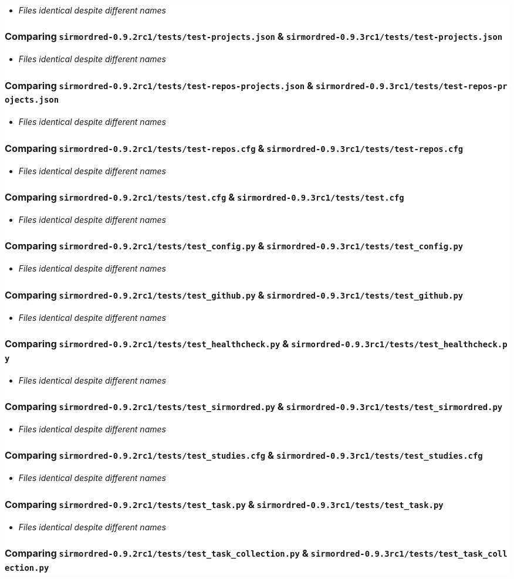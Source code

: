  * *Files identical despite different names*

### Comparing `sirmordred-0.9.2rc1/tests/test-projects.json` & `sirmordred-0.9.3rc1/tests/test-projects.json`

 * *Files identical despite different names*

### Comparing `sirmordred-0.9.2rc1/tests/test-repos-projects.json` & `sirmordred-0.9.3rc1/tests/test-repos-projects.json`

 * *Files identical despite different names*

### Comparing `sirmordred-0.9.2rc1/tests/test-repos.cfg` & `sirmordred-0.9.3rc1/tests/test-repos.cfg`

 * *Files identical despite different names*

### Comparing `sirmordred-0.9.2rc1/tests/test.cfg` & `sirmordred-0.9.3rc1/tests/test.cfg`

 * *Files identical despite different names*

### Comparing `sirmordred-0.9.2rc1/tests/test_config.py` & `sirmordred-0.9.3rc1/tests/test_config.py`

 * *Files identical despite different names*

### Comparing `sirmordred-0.9.2rc1/tests/test_github.py` & `sirmordred-0.9.3rc1/tests/test_github.py`

 * *Files identical despite different names*

### Comparing `sirmordred-0.9.2rc1/tests/test_healthcheck.py` & `sirmordred-0.9.3rc1/tests/test_healthcheck.py`

 * *Files identical despite different names*

### Comparing `sirmordred-0.9.2rc1/tests/test_sirmordred.py` & `sirmordred-0.9.3rc1/tests/test_sirmordred.py`

 * *Files identical despite different names*

### Comparing `sirmordred-0.9.2rc1/tests/test_studies.cfg` & `sirmordred-0.9.3rc1/tests/test_studies.cfg`

 * *Files identical despite different names*

### Comparing `sirmordred-0.9.2rc1/tests/test_task.py` & `sirmordred-0.9.3rc1/tests/test_task.py`

 * *Files identical despite different names*

### Comparing `sirmordred-0.9.2rc1/tests/test_task_collection.py` & `sirmordred-0.9.3rc1/tests/test_task_collection.py`
